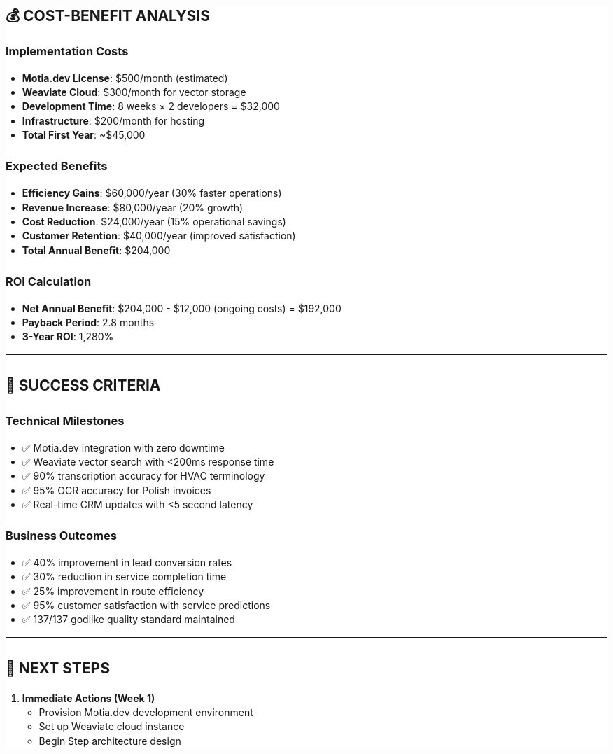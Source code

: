 
## 💰 **COST-BENEFIT ANALYSIS**

### **Implementation Costs**
- **Motia.dev License**: $500/month (estimated)
- **Weaviate Cloud**: $300/month for vector storage
- **Development Time**: 8 weeks × 2 developers = $32,000
- **Infrastructure**: $200/month for hosting
- **Total First Year**: ~$45,000

### **Expected Benefits**
- **Efficiency Gains**: $60,000/year (30% faster operations)
- **Revenue Increase**: $80,000/year (20% growth)
- **Cost Reduction**: $24,000/year (15% operational savings)
- **Customer Retention**: $40,000/year (improved satisfaction)
- **Total Annual Benefit**: $204,000

### **ROI Calculation**
- **Net Annual Benefit**: $204,000 - $12,000 (ongoing costs) = $192,000
- **Payback Period**: 2.8 months
- **3-Year ROI**: 1,280%

---

## 🎯 **SUCCESS CRITERIA**

### **Technical Milestones**
- ✅ Motia.dev integration with zero downtime
- ✅ Weaviate vector search with <200ms response time
- ✅ 90% transcription accuracy for HVAC terminology
- ✅ 95% OCR accuracy for Polish invoices
- ✅ Real-time CRM updates with <5 second latency

### **Business Outcomes**
- ✅ 40% improvement in lead conversion rates
- ✅ 30% reduction in service completion time
- ✅ 25% improvement in route efficiency
- ✅ 95% customer satisfaction with service predictions
- ✅ 137/137 godlike quality standard maintained

---

## 🚀 **NEXT STEPS**

1. **Immediate Actions (Week 1)**
   - Provision Motia.dev development environment
   - Set up Weaviate cloud instance
   - Begin Step architecture design
